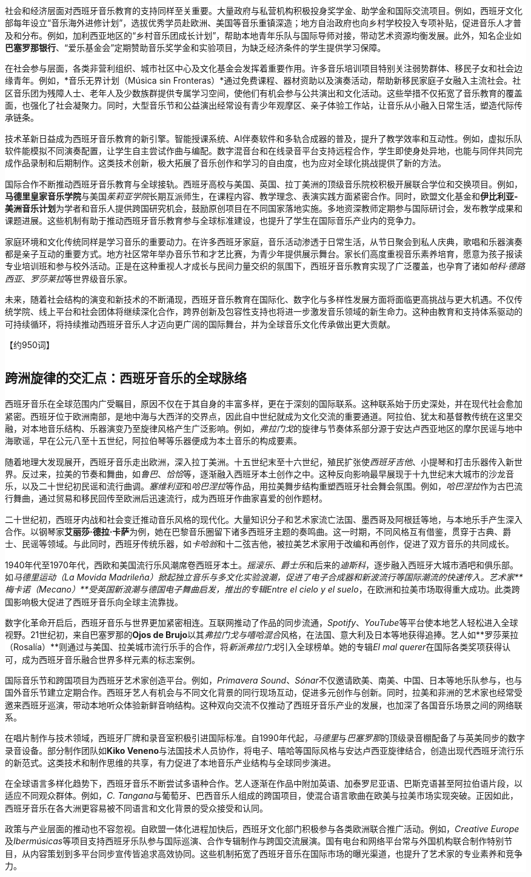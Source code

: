 社会和经济层面对西班牙音乐教育的支持同样至关重要。大量政府与私营机构积极投身奖学金、助学金和国际交流项目。例如，西班牙文化部每年设立“音乐海外进修计划”，选拔优秀学员赴欧洲、美国等音乐重镇深造；地方自治政府也向乡村学校投入专项补贴，促进音乐人才普及和分布。例如，加利西亚地区的“乡村音乐团成长计划”，帮助本地青年乐队与国际导师对接，带动艺术资源均衡发展。此外，知名企业如**巴塞罗那银行**、“爱乐基金会”定期赞助音乐奖学金和实验项目，为缺乏经济条件的学生提供学习保障。

在社会参与层面，各类非营利组织、城市社区中心及文化基金会发挥着重要作用。许多音乐培训项目特别关注弱势群体、移民子女和社会边缘青年。例如，*音乐无界计划（Música sin Fronteras）*通过免费课程、器材资助以及演奏活动，帮助新移民家庭子女融入主流社会。社区音乐团为残障人士、老年人及少数族群提供专属学习空间，使他们有机会参与公共演出和文化活动。这些举措不仅拓宽了音乐教育的覆盖面，也强化了社会凝聚力。同时，大型音乐节和公益演出经常设有青少年观摩区、亲子体验工作站，让音乐从小融入日常生活，塑造代际传承链条。

技术革新日益成为西班牙音乐教育的新引擎。智能授课系统、AI伴奏软件和多轨合成器的普及，提升了教学效率和互动性。例如，虚拟乐队软件能模拟不同演奏配置，让学生自主尝试作曲与编配。数字混音台和在线录音平台支持远程合作，学生即使身处异地，也能与同伴共同完成作品录制和后期制作。这类技术创新，极大拓展了音乐创作和学习的自由度，也为应对全球化挑战提供了新的方法。

国际合作不断推动西班牙音乐教育与全球接轨。西班牙高校与美国、英国、拉丁美洲的顶级音乐院校积极开展联合学位和交换项目。例如，**马德里皇家音乐学院**与美国*茱莉亚学院*长期互派师生，在课程内容、教学理念、表演实践方面紧密合作。同时，欧盟文化基金和**伊比利亚-美洲音乐计划**为学者和音乐人提供跨国研究机会，鼓励原创项目在不同国家落地实施。多地资深教师定期参与国际研讨会，发布教学成果和课题进展。这些机制有助于推动西班牙音乐教育参与全球标准建设，也提升了学生在国际音乐产业内的竞争力。

家庭环境和文化传统同样是学习音乐的重要动力。在许多西班牙家庭，音乐活动渗透于日常生活，从节日聚会到私人庆典，歌唱和乐器演奏都是亲子互动的重要方式。地方社区常年举办音乐节和才艺比赛，为青少年提供展示舞台。家长们高度重视音乐素养培育，愿意为孩子报读专业培训班和参与校外活动。正是在这种重视人才成长与民间力量交织的氛围下，西班牙音乐教育实现了广泛覆盖，也孕育了诸如*帕科·德路西亚*、*罗莎莱拉*等世界级音乐家。

未来，随着社会结构的演变和新技术的不断涌现，西班牙音乐教育在国际化、数字化与多样性发展方面将面临更高挑战与更大机遇。不仅传统学院、线上平台和社会团体将继续深化合作，跨界创新及包容性支持也将进一步激发音乐领域的新生命力。这种由教育和支持体系驱动的可持续循环，将持续推动西班牙音乐人才迈向更广阔的国际舞台，并为全球音乐文化传承做出更大贡献。

【约950词】

## 跨洲旋律的交汇点：西班牙音乐的全球脉络

西班牙音乐在全球范围内广受瞩目，原因不仅在于其自身的丰富多样，更在于深刻的国际联系。这种联系始于历史深处，并在现代社会愈加紧密。西班牙位于欧洲南部，是地中海与大西洋的交界点，因此自中世纪就成为文化交流的重要通道。阿拉伯、犹太和基督教传统在这里交融，对本地音乐结构、乐器演变乃至旋律风格产生广泛影响。例如，*弗拉门戈*的旋律与节奏体系部分源于安达卢西亚地区的摩尔民谣与地中海歌谣，早在公元八至十五世纪，阿拉伯琴等乐器便成为本土音乐的构成要素。

随着地理大发现展开，西班牙音乐走出欧洲，深入拉丁美洲。十五世纪末至十六世纪，殖民扩张使*西班牙吉他*、小提琴和打击乐器传入新世界。反过来，拉美的节奏和舞曲，如*鲁巴*、*恰恰*等，逐渐融入西班牙本土创作之中。这种反向影响最早展现于十九世纪末大城市的沙龙音乐，以及二十世纪初民谣和流行曲调。*塞维利亚*和*哈巴涅拉*等作品，用拉美舞步结构重塑西班牙社会舞会氛围。例如，*哈巴涅拉*作为古巴流行舞曲，通过贸易和移民回传至欧洲后迅速流行，成为西班牙作曲家喜爱的创作题材。

二十世纪初，西班牙内战和社会变迁推动音乐风格的现代化。大量知识分子和艺术家流亡法国、墨西哥及阿根廷等地，与本地乐手产生深入合作。以钢琴家**艾丽莎·德拉·卡萨**为例，她在巴黎音乐圈留下诸多西班牙主题的奏鸣曲。这一时期，不同风格互有借鉴，贯穿于古典、爵士、民谣等领域。与此同时，西班牙传统乐器，如*卡哈翁*和十二弦吉他，被拉美艺术家用于改编和再创作，促进了双方音乐的共同成长。

1940年代至1970年代，西欧和美国流行乐风潮席卷西班牙本土。*摇滚乐*、*爵士乐*和后来的*迪斯科*，逐步融入西班牙大城市酒吧和俱乐部。如*马德里运动（La Movida Madrileña）*掀起独立音乐与多文化实验浪潮，促进了电子合成器和新波流行等国际潮流的快速传入。艺术家**梅卡诺（Mecano）**受英国新浪潮与德国电子舞曲启发，推出的专辑*Entre el cielo y el suelo*，在欧洲和拉美市场取得重大成功。此类跨国影响极大促进了西班牙音乐向全球主流靠拢。

数字化革命开启后，西班牙音乐与世界更加紧密相连。互联网推动了作品的同步流通，*Spotify*、*YouTube*等平台使本地艺人轻松进入全球视野。21世纪初，来自巴塞罗那的**Ojos de Brujo**以其*弗拉门戈与嘻哈混合*风格，在法国、意大利及日本等地获得追捧。艺人如**罗莎莱拉（Rosalía）**则通过与美国、拉美城市流行乐手的合作，将*新派弗拉门戈*引入全球榜单。她的专辑*El mal querer*在国际各类奖项获得认可，成为西班牙音乐融合世界多样元素的标志案例。

国际音乐节和跨国项目为西班牙艺术家创造平台。例如，*Primavera Sound*、*Sónar*不仅邀请欧美、南美、中国、日本等地乐队参与，也与国外音乐节建立定期合作。西班牙艺人有机会与不同文化背景的同行现场互动，促进多元创作与创新。同时，拉美和非洲的艺术家也经常受邀来西班牙巡演，带动本地听众体验新鲜音响结构。这种双向交流不仅推动了西班牙音乐产业的发展，也加深了各国音乐场景之间的网络联系。

在唱片制作与技术领域，西班牙厂牌和录音室积极引进国际标准。自1990年代起，*马德里*与*巴塞罗那*的顶级录音棚配备了与英美同步的数字录音设备。部分制作团队如**Kiko Veneno**与法国技术人员协作，将电子、嘻哈等国际风格与安达卢西亚旋律结合，创造出现代西班牙流行乐的新范式。这类技术和制作思维的共享，有力促进了本地音乐产业结构与全球同步演进。

在全球语言多样化趋势下，西班牙音乐不断尝试多语种合作。艺人逐渐在作品中附加英语、加泰罗尼亚语、巴斯克语甚至阿拉伯语片段，以适应不同观众群体。例如，*C. Tangana*与葡萄牙、巴西音乐人组成的跨国项目，使混合语言歌曲在欧美与拉美市场实现突破。正因如此，西班牙音乐在各大洲更容易被不同语言和文化背景的受众接受和认同。

政策与产业层面的推动也不容忽视。自欧盟一体化进程加快后，西班牙文化部门积极参与各类欧洲联合推广活动。例如，*Creative Europe*及*Ibermúsicas*等项目支持西班牙乐队参与国际巡演、合作专辑制作与跨国交流展演。国有电台和网络平台常与外国机构联合制作特别节目，从内容策划到多平台同步宣传皆追求高效协同。这些机制拓宽了西班牙音乐在国际市场的曝光渠道，也提升了艺术家的专业素养和竞争力。

